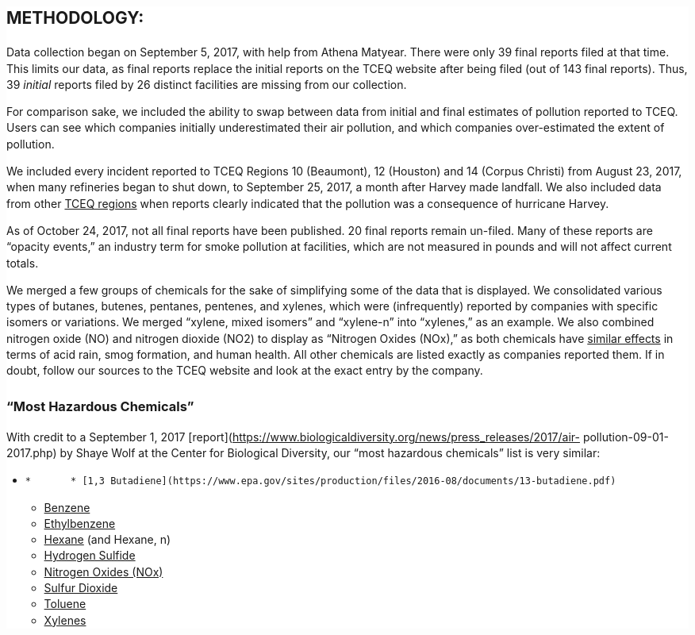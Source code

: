 ## METHODOLOGY:

Data collection began on September 5, 2017, with help from Athena Matyear.
There were only 39 final reports filed at that time. This limits our data, as
final reports replace the initial reports on the TCEQ website after being
filed (out of 143 final reports). Thus, 39 _initial_ reports filed by 26
distinct facilities are missing from our collection.

For comparison sake, we included the ability to swap between data from initial
and final estimates of pollution reported to TCEQ. Users can see which
companies initially underestimated their air pollution, and which companies
over-estimated the extent of pollution.

We included every incident reported to TCEQ Regions 10 (Beaumont), 12
(Houston) and 14 (Corpus Christi) from August 23, 2017, when many refineries
began to shut down, to September 25, 2017, a month after Harvey made landfall.
We also included data from other [TCEQ
regions](https://www.tceq.texas.gov/assets/public/gis/images/regions.gif) when
reports clearly indicated that the pollution was a consequence of hurricane
Harvey.

As of October 24, 2017, not all final reports have been published. 20 final
reports remain un-filed. Many of these reports are “opacity events,” an
industry term for smoke pollution at facilities, which are not measured in
pounds and will not affect current totals.

We merged a few groups of chemicals for the sake of simplifying some of the
data that is displayed. We consolidated various types of butanes, butenes,
pentanes, pentenes, and xylenes, which were (infrequently) reported by
companies with specific isomers or variations. We merged “xylene, mixed
isomers” and “xylene-n” into “xylenes,” as an example. We also combined
nitrogen oxide (NO) and nitrogen dioxide (NO2) to display as “Nitrogen Oxides
(NOx),” as both chemicals have [similar
effects](https://www3.epa.gov/ttncatc1/dir1/fnoxdoc.pdf) in terms of acid
rain, smog formation, and human health. All other chemicals are listed exactly
as companies reported them. If in doubt, follow our sources to the TCEQ
website and look at the exact entry by the company.

### “Most Hazardous Chemicals”

With credit to a September 1, 2017
[report](https://www.biologicaldiversity.org/news/press_releases/2017/air-
pollution-09-01-2017.php) by Shaye Wolf at the Center for Biological
Diversity, our “most hazardous chemicals” list is very similar:

  *     *       * [1,3 Butadiene](https://www.epa.gov/sites/production/files/2016-08/documents/13-butadiene.pdf)
      * [Benzene](https://www.epa.gov/sites/production/files/2016-09/documents/benzene.pdf)
      * [Ethylbenzene](https://www.epa.gov/sites/production/files/2016-09/documents/ethylbenzene.pdf)
      * [Hexane](https://www.epa.gov/sites/production/files/2016-09/documents/hexane.pdf) (and Hexane, n)
      * [Hydrogen Sulfide](https://cfpub.epa.gov/ncea/iris2/chemicalLanding.cfm?substance_nmbr=61)
      * [Nitrogen Oxides (NOx)](https://www.epa.gov/no2-pollution)
      * [Sulfur Dioxide](https://www.epa.gov/so2-pollution)
      * [Toluene](https://www.epa.gov/sites/production/files/2016-09/documents/toluene.pdf)
      * [Xylenes](https://www.epa.gov/sites/production/files/2016-09/documents/xylenes.pdf)
